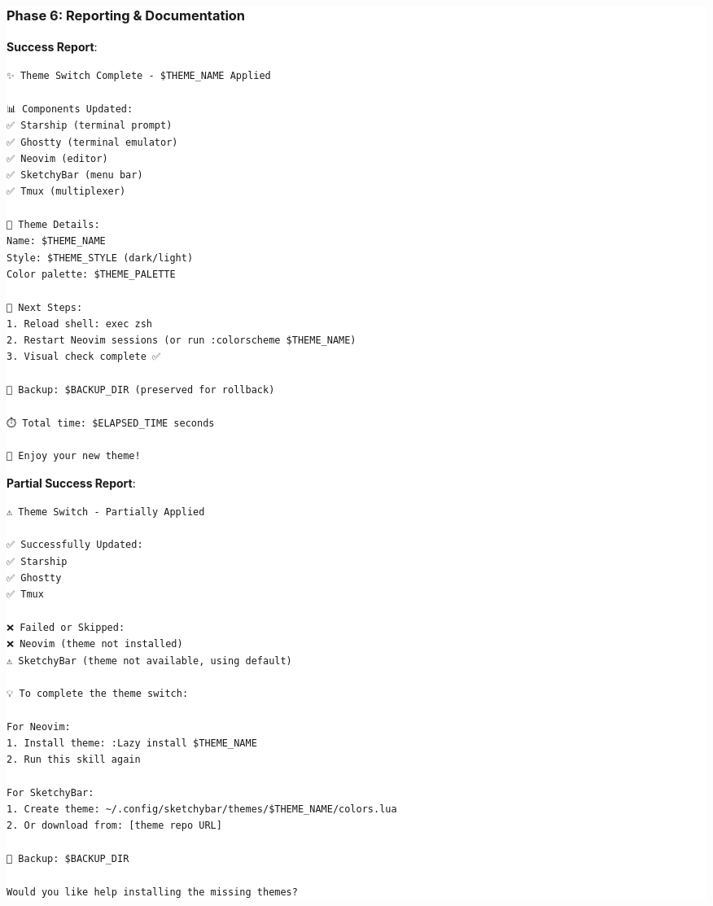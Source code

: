 ### Phase 6: Reporting & Documentation

**Success Report**:

```
✨ Theme Switch Complete - $THEME_NAME Applied

📊 Components Updated:
✅ Starship (terminal prompt)
✅ Ghostty (terminal emulator)
✅ Neovim (editor)
✅ SketchyBar (menu bar)
✅ Tmux (multiplexer)

🎨 Theme Details:
Name: $THEME_NAME
Style: $THEME_STYLE (dark/light)
Color palette: $THEME_PALETTE

📝 Next Steps:
1. Reload shell: exec zsh
2. Restart Neovim sessions (or run :colorscheme $THEME_NAME)
3. Visual check complete ✅

💾 Backup: $BACKUP_DIR (preserved for rollback)

⏱️ Total time: $ELAPSED_TIME seconds

🎯 Enjoy your new theme!
```

**Partial Success Report**:

```
⚠️ Theme Switch - Partially Applied

✅ Successfully Updated:
✅ Starship
✅ Ghostty
✅ Tmux

❌ Failed or Skipped:
❌ Neovim (theme not installed)
⚠️ SketchyBar (theme not available, using default)

💡 To complete the theme switch:

For Neovim:
1. Install theme: :Lazy install $THEME_NAME
2. Run this skill again

For SketchyBar:
1. Create theme: ~/.config/sketchybar/themes/$THEME_NAME/colors.lua
2. Or download from: [theme repo URL]

💾 Backup: $BACKUP_DIR

Would you like help installing the missing themes?
```
